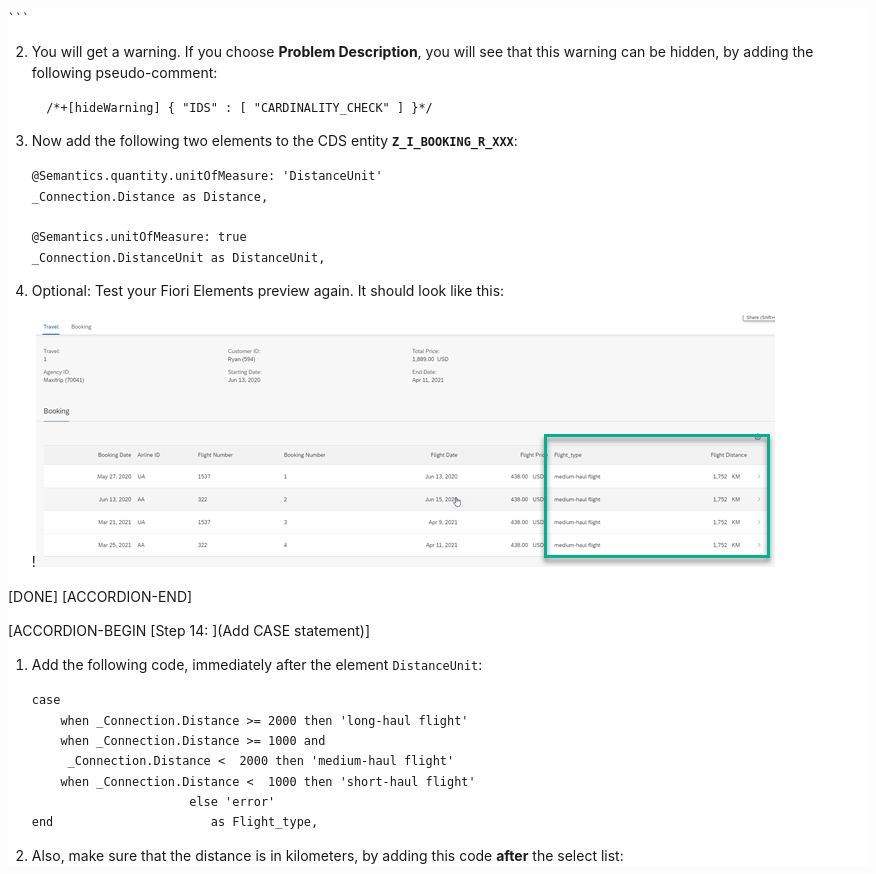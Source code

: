     ```

2. You will get a warning. If you choose **Problem Description**, you will see that this warning can be hidden, by adding the following pseudo-comment:

    ```CDS
      /*+[hideWarning] { "IDS" : [ "CARDINALITY_CHECK" ] }*/

    ```

3. Now add the following two elements to the CDS entity **`Z_I_BOOKING_R_XXX`**:

    ```CDS
    @Semantics.quantity.unitOfMeasure: 'DistanceUnit'
    _Connection.Distance as Distance,

    @Semantics.unitOfMeasure: true
    _Connection.DistanceUnit as DistanceUnit,

    ```

4. Optional: Test your Fiori Elements preview again. It should look like this:

    !![step12a-fep-plus-connection](step12a-fep-plus-connection.png)

[DONE]
[ACCORDION-END]


[ACCORDION-BEGIN [Step 14: ](Add CASE statement)]
1. Add the following code, immediately after the element `DistanceUnit`:

    ```CDS
    case
        when _Connection.Distance >= 2000 then 'long-haul flight'
        when _Connection.Distance >= 1000 and
         _Connection.Distance <  2000 then 'medium-haul flight'
        when _Connection.Distance <  1000 then 'short-haul flight'
                          else 'error'
    end                      as Flight_type,

    ```
2. Also, make sure that the distance is in kilometers, by adding this code **after** the select list:
